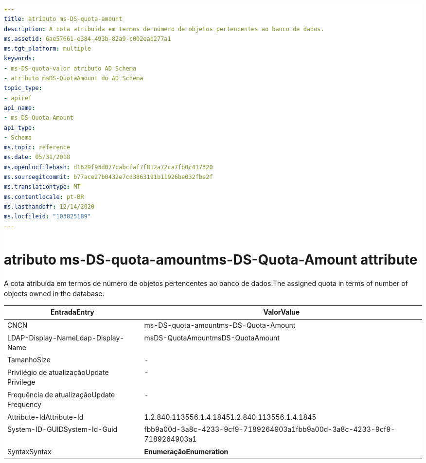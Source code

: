 ```yaml
---
title: atributo ms-DS-quota-amount
description: A cota atribuída em termos de número de objetos pertencentes ao banco de dados.
ms.assetid: 6ae57661-e384-493b-82a9-c002eab277a1
ms.tgt_platform: multiple
keywords:
- ms-DS-quota-valor atributo AD Schema
- atributo msDS-QuotaAmount do AD Schema
topic_type:
- apiref
api_name:
- ms-DS-Quota-Amount
api_type:
- Schema
ms.topic: reference
ms.date: 05/31/2018
ms.openlocfilehash: d1629f93d077cabcfaf7f812a72ca7fb0c417320
ms.sourcegitcommit: b77ace27b0432e7cd3863191b11926be032fbe2f
ms.translationtype: MT
ms.contentlocale: pt-BR
ms.lasthandoff: 12/14/2020
ms.locfileid: "103825189"
---
```

# <a name="ms-ds-quota-amount-attribute"></a><span data-ttu-id="26da8-105">atributo ms-DS-quota-amount</span><span class="sxs-lookup"><span data-stu-id="26da8-105">ms-DS-Quota-Amount attribute</span></span>

<span data-ttu-id="26da8-106">A cota atribuída em termos de número de objetos pertencentes ao banco de dados.</span><span class="sxs-lookup"><span data-stu-id="26da8-106">The assigned quota in terms of number of objects owned in the database.</span></span>



| <span data-ttu-id="26da8-107">Entrada</span><span class="sxs-lookup"><span data-stu-id="26da8-107">Entry</span></span> | <span data-ttu-id="26da8-108">Valor</span><span class="sxs-lookup"><span data-stu-id="26da8-108">Value</span></span> |
|-------------------|--------------------------------------|
| <span data-ttu-id="26da8-109">CN</span><span class="sxs-lookup"><span data-stu-id="26da8-109">CN</span></span>                | <span data-ttu-id="26da8-110">ms-DS-quota-amount</span><span class="sxs-lookup"><span data-stu-id="26da8-110">ms-DS-Quota-Amount</span></span>                   |
| <span data-ttu-id="26da8-111">LDAP-Display-Name</span><span class="sxs-lookup"><span data-stu-id="26da8-111">Ldap-Display-Name</span></span> | <span data-ttu-id="26da8-112">msDS-QuotaAmount</span><span class="sxs-lookup"><span data-stu-id="26da8-112">msDS-QuotaAmount</span></span>                     |
| <span data-ttu-id="26da8-113">Tamanho</span><span class="sxs-lookup"><span data-stu-id="26da8-113">Size</span></span>              | \-                                   |
| <span data-ttu-id="26da8-114">Privilégio de atualização</span><span class="sxs-lookup"><span data-stu-id="26da8-114">Update Privilege</span></span>  | \-                                   |
| <span data-ttu-id="26da8-115">Frequência de atualização</span><span class="sxs-lookup"><span data-stu-id="26da8-115">Update Frequency</span></span>  | \-                                   |
| <span data-ttu-id="26da8-116">Attribute-Id</span><span class="sxs-lookup"><span data-stu-id="26da8-116">Attribute-Id</span></span>      | <span data-ttu-id="26da8-117">1.2.840.113556.1.4.1845</span><span class="sxs-lookup"><span data-stu-id="26da8-117">1.2.840.113556.1.4.1845</span></span>              |
| <span data-ttu-id="26da8-118">System-ID-GUID</span><span class="sxs-lookup"><span data-stu-id="26da8-118">System-Id-Guid</span></span>    | <span data-ttu-id="26da8-119">fbb9a00d-3a8c-4233-9cf9-7189264903a1</span><span class="sxs-lookup"><span data-stu-id="26da8-119">fbb9a00d-3a8c-4233-9cf9-7189264903a1</span></span> |
| <span data-ttu-id="26da8-120">Syntax</span><span class="sxs-lookup"><span data-stu-id="26da8-120">Syntax</span></span>            | [<span data-ttu-id="26da8-121">**Enumeração**</span><span class="sxs-lookup"><span data-stu-id="26da8-121">**Enumeration**</span></span>](s-enumeration.md) |
